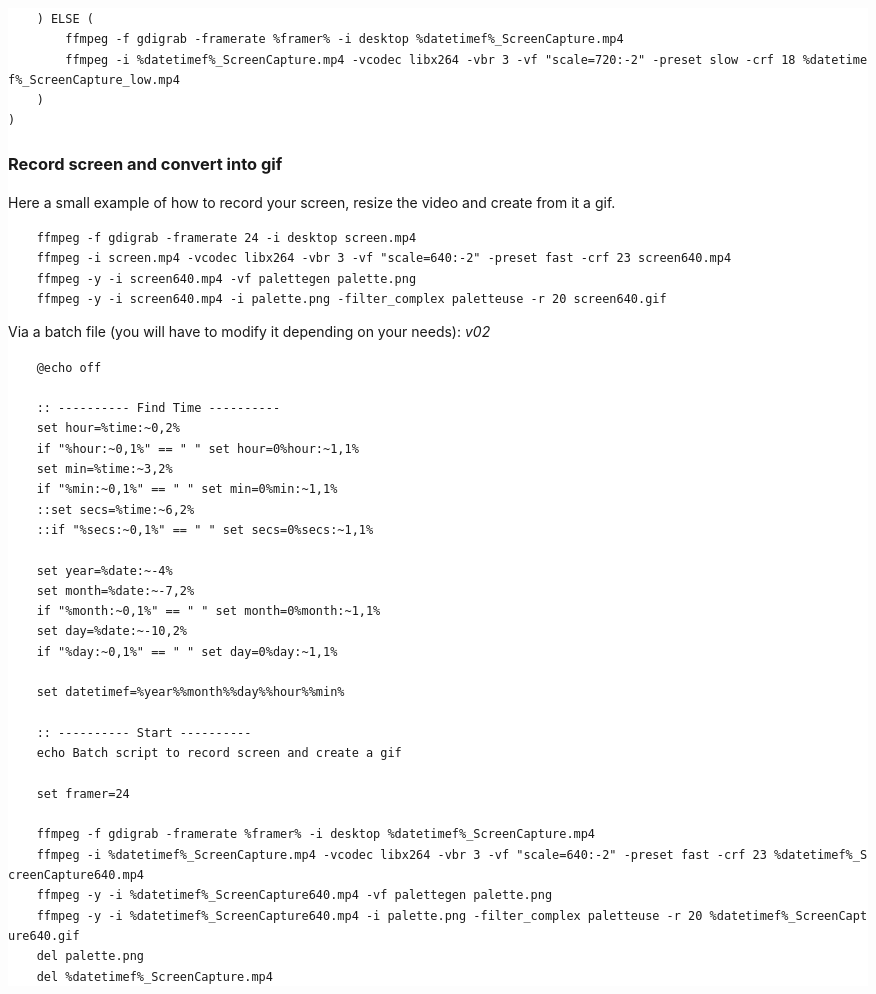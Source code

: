 ``` shell
    ) ELSE (
        ffmpeg -f gdigrab -framerate %framer% -i desktop %datetimef%_ScreenCapture.mp4
        ffmpeg -i %datetimef%_ScreenCapture.mp4 -vcodec libx264 -vbr 3 -vf "scale=720:-2" -preset slow -crf 18 %datetimef%_ScreenCapture_low.mp4
    )
)
```

### Record screen and convert into gif

Here a small example of how to record your screen, resize the video and create from it a gif.

``` shell
    ffmpeg -f gdigrab -framerate 24 -i desktop screen.mp4
    ffmpeg -i screen.mp4 -vcodec libx264 -vbr 3 -vf "scale=640:-2" -preset fast -crf 23 screen640.mp4
    ffmpeg -y -i screen640.mp4 -vf palettegen palette.png
    ffmpeg -y -i screen640.mp4 -i palette.png -filter_complex paletteuse -r 20 screen640.gif
```

Via a batch file (you will have to modify it depending on your needs): *v02*

``` shell
    @echo off

    :: ---------- Find Time ----------
    set hour=%time:~0,2%
    if "%hour:~0,1%" == " " set hour=0%hour:~1,1%
    set min=%time:~3,2%
    if "%min:~0,1%" == " " set min=0%min:~1,1%
    ::set secs=%time:~6,2%
    ::if "%secs:~0,1%" == " " set secs=0%secs:~1,1%

    set year=%date:~-4%
    set month=%date:~-7,2%
    if "%month:~0,1%" == " " set month=0%month:~1,1%
    set day=%date:~-10,2%
    if "%day:~0,1%" == " " set day=0%day:~1,1%

    set datetimef=%year%%month%%day%%hour%%min%

    :: ---------- Start ----------
    echo Batch script to record screen and create a gif

    set framer=24

    ffmpeg -f gdigrab -framerate %framer% -i desktop %datetimef%_ScreenCapture.mp4
    ffmpeg -i %datetimef%_ScreenCapture.mp4 -vcodec libx264 -vbr 3 -vf "scale=640:-2" -preset fast -crf 23 %datetimef%_ScreenCapture640.mp4
    ffmpeg -y -i %datetimef%_ScreenCapture640.mp4 -vf palettegen palette.png
    ffmpeg -y -i %datetimef%_ScreenCapture640.mp4 -i palette.png -filter_complex paletteuse -r 20 %datetimef%_ScreenCapture640.gif
    del palette.png
    del %datetimef%_ScreenCapture.mp4

```
